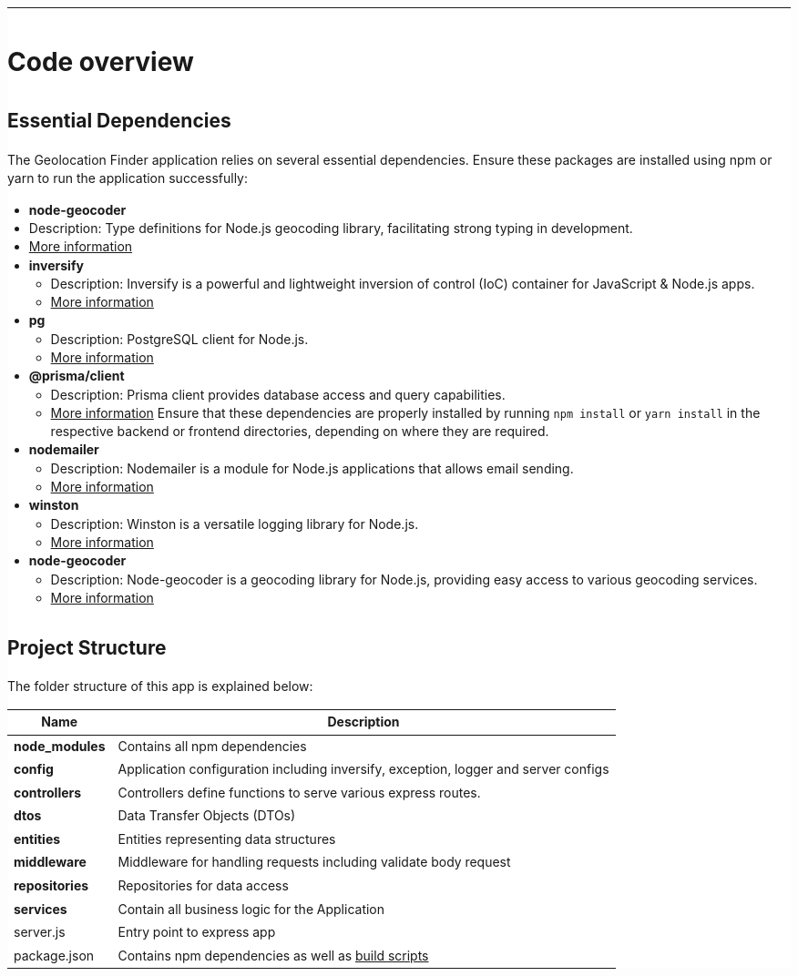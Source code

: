 -----------
# Code overview

## Essential Dependencies
The Geolocation Finder application relies on several essential dependencies. Ensure these packages are installed using npm or yarn to run the application successfully:
- **node-geocoder**
- Description: Type definitions for Node.js geocoding library, facilitating strong typing in development.
- [More information](https://www.npmjs.com/package/@types/node-geocoder)
- **inversify**
    - Description: Inversify is a powerful and lightweight inversion of control (IoC) container for JavaScript & Node.js apps.
    - [More information](https://github.com/inversify/InversifyJS)
- **pg**
    - Description: PostgreSQL client for Node.js.
    - [More information](https://www.npmjs.com/package/pg)
- **@prisma/client**
    - Description: Prisma client provides database access and query capabilities.
    - [More information](https://www.prisma.io/docs/reference/tools-and-interfaces/prisma-client)
      Ensure that these dependencies are properly installed by running `npm install` or `yarn install` in the respective backend or frontend directories, depending on where they are required.
- **nodemailer**
    - Description: Nodemailer is a module for Node.js applications that allows email sending.
    - [More information](https://nodemailer.com/about/)
- **winston**
    - Description: Winston is a versatile logging library for Node.js.
    - [More information](https://github.com/winstonjs/winston)
- **node-geocoder**
    - Description: Node-geocoder is a geocoding library for Node.js, providing easy access to various geocoding services.
    - [More information](https://www.npmjs.com/package/node-geocoder)


## Project Structure

The folder structure of this app is explained below:

| Name             | Description                                                                                      |
|------------------|--------------------------------------------------------------------------------------------------|
| **node_modules** | Contains all  npm dependencies                                                                   |
| **config**       | Application configuration including inversify, exception, logger and server configs              
| **controllers**  | Controllers define functions to serve various express routes.                                    
| **dtos**         | Data Transfer Objects (DTOs)                                                                     
| **entities**     | Entities representing data structures                                                            
| **middleware**   | Middleware for handling requests including validate body request                                 |
| **repositories** | Repositories for data access                                                                     |
| **services**     | Contain all business logic for the Application                                                   |
| server.js        | Entry point to express app                                                                       |
| package.json     | Contains npm dependencies as well as [build scripts](#what-if-a-library-isnt-on-definitelytyped) | tsconfig.json            | Config settings for compiling source code only written in TypeScript    
